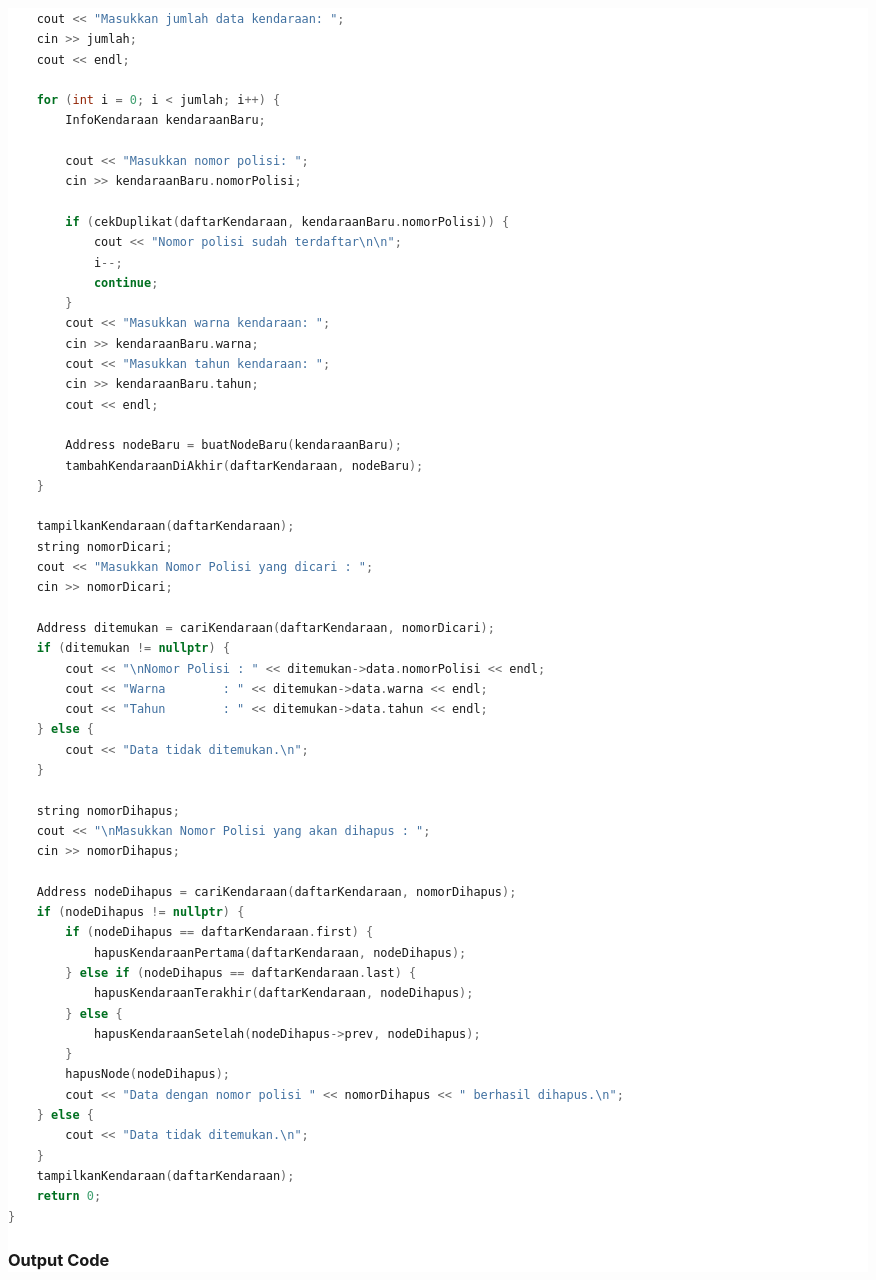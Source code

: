 ```cpp
    cout << "Masukkan jumlah data kendaraan: ";
    cin >> jumlah;
    cout << endl;

    for (int i = 0; i < jumlah; i++) {
        InfoKendaraan kendaraanBaru;

        cout << "Masukkan nomor polisi: ";
        cin >> kendaraanBaru.nomorPolisi;

        if (cekDuplikat(daftarKendaraan, kendaraanBaru.nomorPolisi)) {
            cout << "Nomor polisi sudah terdaftar\n\n";
            i--;
            continue;
        }
        cout << "Masukkan warna kendaraan: ";
        cin >> kendaraanBaru.warna;
        cout << "Masukkan tahun kendaraan: ";
        cin >> kendaraanBaru.tahun;
        cout << endl;

        Address nodeBaru = buatNodeBaru(kendaraanBaru);
        tambahKendaraanDiAkhir(daftarKendaraan, nodeBaru);
    }

    tampilkanKendaraan(daftarKendaraan);
    string nomorDicari;
    cout << "Masukkan Nomor Polisi yang dicari : ";
    cin >> nomorDicari;

    Address ditemukan = cariKendaraan(daftarKendaraan, nomorDicari);
    if (ditemukan != nullptr) {
        cout << "\nNomor Polisi : " << ditemukan->data.nomorPolisi << endl;
        cout << "Warna        : " << ditemukan->data.warna << endl;
        cout << "Tahun        : " << ditemukan->data.tahun << endl;
    } else {
        cout << "Data tidak ditemukan.\n";
    }

    string nomorDihapus;
    cout << "\nMasukkan Nomor Polisi yang akan dihapus : ";
    cin >> nomorDihapus;

    Address nodeDihapus = cariKendaraan(daftarKendaraan, nomorDihapus);
    if (nodeDihapus != nullptr) {
        if (nodeDihapus == daftarKendaraan.first) {
            hapusKendaraanPertama(daftarKendaraan, nodeDihapus);
        } else if (nodeDihapus == daftarKendaraan.last) {
            hapusKendaraanTerakhir(daftarKendaraan, nodeDihapus);
        } else {
            hapusKendaraanSetelah(nodeDihapus->prev, nodeDihapus);
        }
        hapusNode(nodeDihapus);
        cout << "Data dengan nomor polisi " << nomorDihapus << " berhasil dihapus.\n";
    } else {
        cout << "Data tidak ditemukan.\n";
    }
    tampilkanKendaraan(daftarKendaraan);
    return 0;
}
```
### Output Code